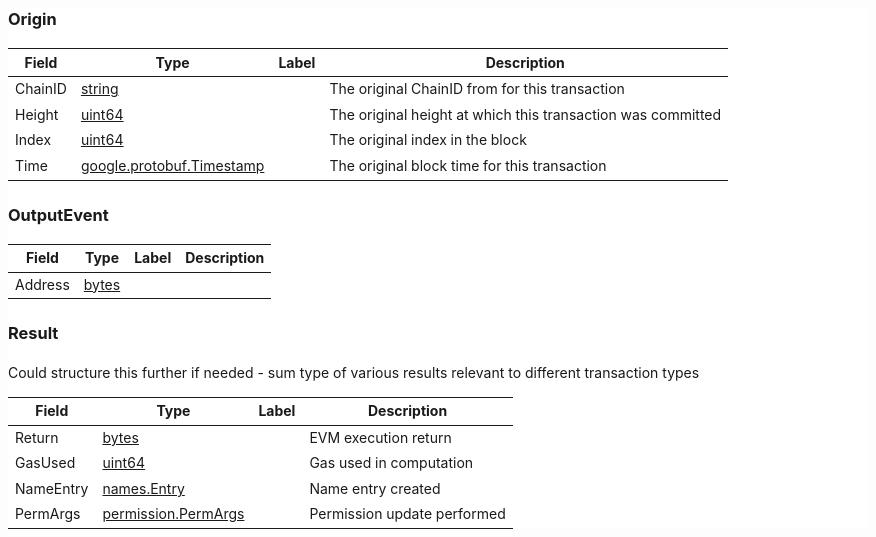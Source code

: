 




<a name="exec.Origin"></a>

### Origin



| Field | Type | Label | Description |
| ----- | ---- | ----- | ----------- |
| ChainID | [string](#string) |  | The original ChainID from for this transaction |
| Height | [uint64](#uint64) |  | The original height at which this transaction was committed |
| Index | [uint64](#uint64) |  | The original index in the block |
| Time | [google.protobuf.Timestamp](#google.protobuf.Timestamp) |  | The original block time for this transaction |






<a name="exec.OutputEvent"></a>

### OutputEvent



| Field | Type | Label | Description |
| ----- | ---- | ----- | ----------- |
| Address | [bytes](#bytes) |  |  |






<a name="exec.Result"></a>

### Result
Could structure this further if needed - sum type of various results relevant to different transaction types


| Field | Type | Label | Description |
| ----- | ---- | ----- | ----------- |
| Return | [bytes](#bytes) |  | EVM execution return |
| GasUsed | [uint64](#uint64) |  | Gas used in computation |
| NameEntry | [names.Entry](#names.Entry) |  | Name entry created |
| PermArgs | [permission.PermArgs](#permission.PermArgs) |  | Permission update performed |






<a name="exec.StreamEvent"></a>
